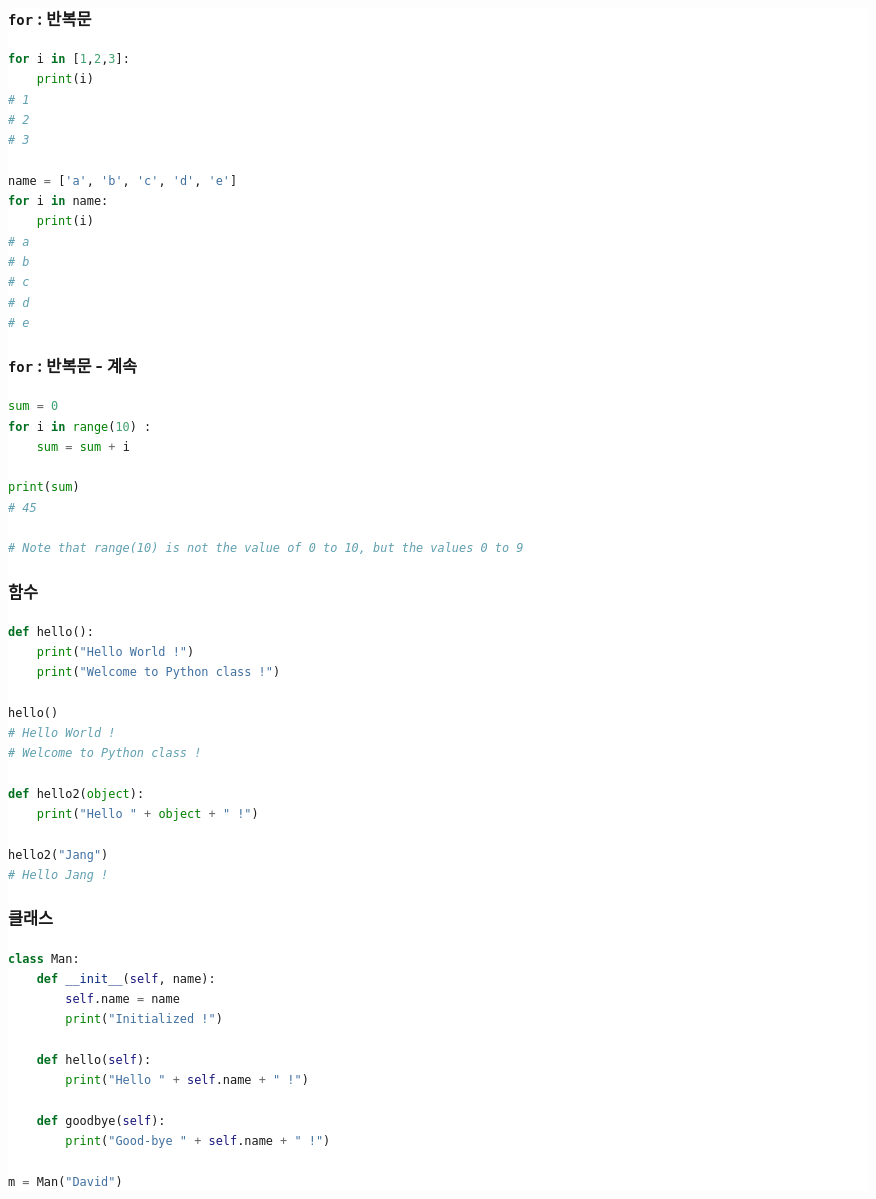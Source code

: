 ### `for` : 반복문

```python
for i in [1,2,3]:
    print(i)
# 1
# 2
# 3

name = ['a', 'b', 'c', 'd', 'e']
for i in name:
    print(i)
# a
# b
# c
# d
# e
```

### `for` : 반복문 - 계속

```python
sum = 0
for i in range(10) :
    sum = sum + i

print(sum)
# 45

# Note that range(10) is not the value of 0 to 10, but the values 0 to 9
```

### 함수

```python
def hello():
    print("Hello World !")
    print("Welcome to Python class !")

hello()
# Hello World !
# Welcome to Python class !

def hello2(object):
    print("Hello " + object + " !")

hello2("Jang")
# Hello Jang !
```

### 클래스

```python
class Man:
    def __init__(self, name):
        self.name = name
        print("Initialized !")

    def hello(self):
        print("Hello " + self.name + " !")

    def goodbye(self):
        print("Good-bye " + self.name + " !")

m = Man("David")
```